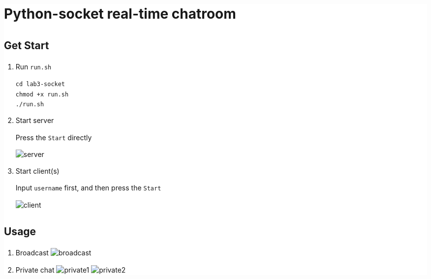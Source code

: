 # Python-socket real-time chatroom

## Get Start

1. Run `run.sh`

    ```shell
    cd lab3-socket
    chmod +x run.sh
    ./run.sh
    ```

2. Start server

   Press the `Start` directly

   <img width="584" alt="server" src="https://github.com/sujingbo0217/NCUT/assets/121741400/b0f4e3e0-3899-4aff-9897-8be79e1a087d">

3. Start client(s)

   Input `username` first, and then press the `Start`

   <img width="765" alt="client" src="https://github.com/sujingbo0217/NCUT/assets/121741400/d8838417-a5e0-46ce-abcd-9295255e409f">

## Usage

1. Broadcast
   <img width="1440" alt="broadcast" src="https://github.com/sujingbo0217/NCUT/assets/121741400/ab036195-2428-472f-aee3-6b8370d2c4aa">

2. Private chat
   <img width="1440" alt="private1" src="https://github.com/sujingbo0217/NCUT/assets/121741400/d26b85e1-ff96-4c28-a261-625832153e51">
   <img width="1440" alt="private2" src="https://github.com/sujingbo0217/NCUT/assets/121741400/4752f75e-c321-42de-b587-d82a6373ee99">
